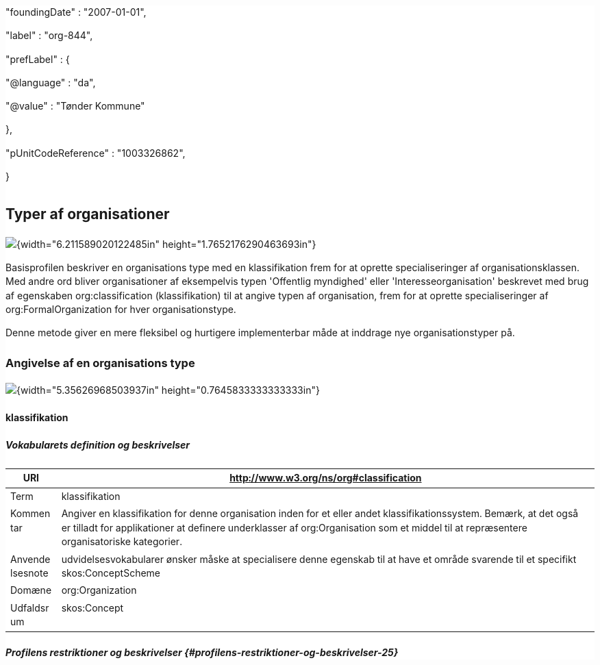 \"foundingDate\" : \"2007-01-01\",

\"label\" : \"org-844\",

\"prefLabel\" : {

\"@language\" : \"da\",

\"@value\" : \"Tønder Kommune\"

},

\"pUnitCodeReference\" : \"1003326862\",

}

## Typer af organisationer

![](media/image19.emf){width="6.211589020122485in"
height="1.7652176290463693in"}

Basisprofilen beskriver en organisations type med en klassifikation frem
for at oprette specialiseringer af organisationsklassen. Med andre ord
bliver organisationer af eksempelvis typen 'Offentlig myndighed' eller
'Interesseorganisation' beskrevet med brug af egenskaben
org:classification (klassifikation) til at angive typen af organisation,
frem for at oprette specialiseringer af org:FormalOrganization for hver
organisationstype.

Denne metode giver en mere fleksibel og hurtigere implementerbar måde at
inddrage nye organisationstyper på.

### Angivelse af en organisations type

![](media/image20.emf){width="5.35626968503937in"
height="0.7645833333333333in"}

#### klassifikation

##### *Vokabularets definition og beskrivelser*

| URI             | <http://www.w3.org/ns/org#classification>                                                                                                                                                                                                                    |
| --------------- | ------------------------------------------------------------------------------------------------------------------------------------------------------------------------------------------------------------------------------------------------------------ |
| Term            | klassifikation                                                                                                                                                                                                                                               |
| Kommentar       | Angiver en klassifikation for denne organisation inden for et eller andet klassifikationssystem. Bemærk, at det også er tilladt for applikationer at definere underklasser af org:Organisation som et middel til at repræsentere organisatoriske kategorier. |
| Anvendelsesnote | udvidelsesvokabularer ønsker måske at specialisere denne egenskab til at have et område svarende til et specifikt skos:ConceptScheme                                                                                                                         |
| Domæne          | org:Organization                                                                                                                                                                                                                                             |
| Udfaldsrum      | skos:Concept                                                                                                                                                                                                                                                 |

##### Profilens restriktioner og beskrivelser  {#profilens-restriktioner-og-beskrivelser-25}
